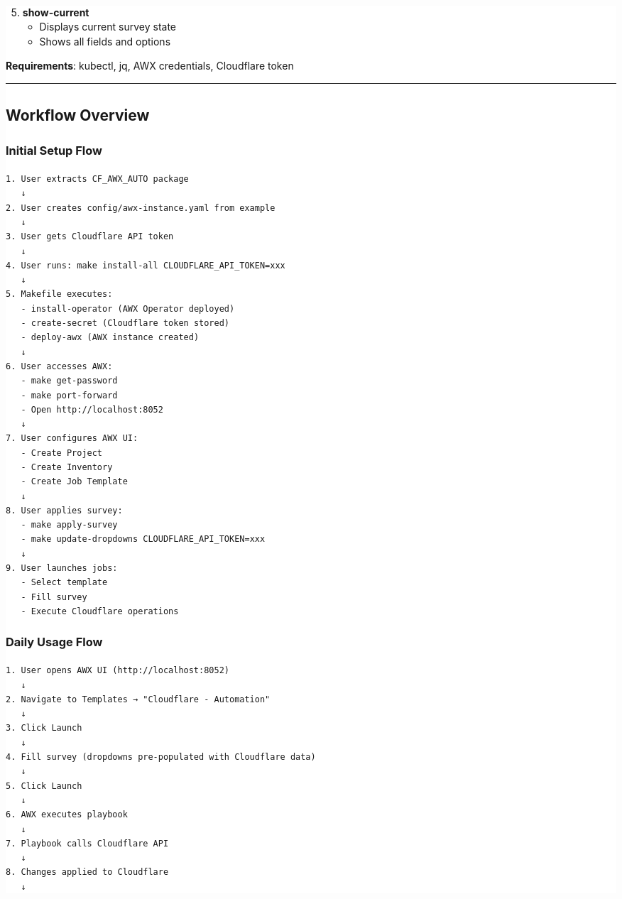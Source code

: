 5. **show-current**
   - Displays current survey state
   - Shows all fields and options

**Requirements**: kubectl, jq, AWX credentials, Cloudflare token

---

## Workflow Overview

### Initial Setup Flow

```
1. User extracts CF_AWX_AUTO package
   ↓
2. User creates config/awx-instance.yaml from example
   ↓
3. User gets Cloudflare API token
   ↓
4. User runs: make install-all CLOUDFLARE_API_TOKEN=xxx
   ↓
5. Makefile executes:
   - install-operator (AWX Operator deployed)
   - create-secret (Cloudflare token stored)
   - deploy-awx (AWX instance created)
   ↓
6. User accesses AWX:
   - make get-password
   - make port-forward
   - Open http://localhost:8052
   ↓
7. User configures AWX UI:
   - Create Project
   - Create Inventory
   - Create Job Template
   ↓
8. User applies survey:
   - make apply-survey
   - make update-dropdowns CLOUDFLARE_API_TOKEN=xxx
   ↓
9. User launches jobs:
   - Select template
   - Fill survey
   - Execute Cloudflare operations
```

### Daily Usage Flow

```
1. User opens AWX UI (http://localhost:8052)
   ↓
2. Navigate to Templates → "Cloudflare - Automation"
   ↓
3. Click Launch
   ↓
4. Fill survey (dropdowns pre-populated with Cloudflare data)
   ↓
5. Click Launch
   ↓
6. AWX executes playbook
   ↓
7. Playbook calls Cloudflare API
   ↓
8. Changes applied to Cloudflare
   ↓
```